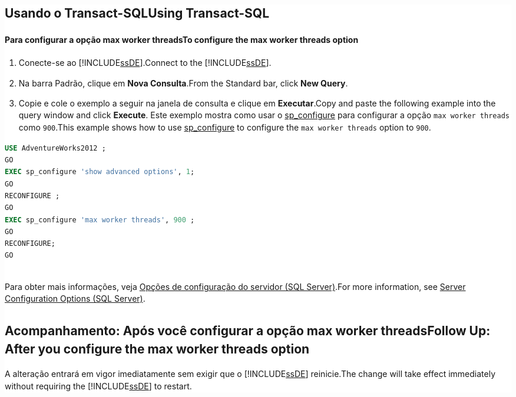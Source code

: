 ##  <a name="using-transact-sql"></a><a name="TsqlProcedure"></a> <span data-ttu-id="83045-175">Usando o Transact-SQL</span><span class="sxs-lookup"><span data-stu-id="83045-175">Using Transact-SQL</span></span>  
  
#### <a name="to-configure-the-max-worker-threads-option"></a><span data-ttu-id="83045-176">Para configurar a opção max worker threads</span><span class="sxs-lookup"><span data-stu-id="83045-176">To configure the max worker threads option</span></span>  
  
1.  <span data-ttu-id="83045-177">Conecte-se ao [!INCLUDE[ssDE](../../includes/ssde-md.md)].</span><span class="sxs-lookup"><span data-stu-id="83045-177">Connect to the [!INCLUDE[ssDE](../../includes/ssde-md.md)].</span></span>  
  
2.  <span data-ttu-id="83045-178">Na barra Padrão, clique em **Nova Consulta**.</span><span class="sxs-lookup"><span data-stu-id="83045-178">From the Standard bar, click **New Query**.</span></span>  
  
3.  <span data-ttu-id="83045-179">Copie e cole o exemplo a seguir na janela de consulta e clique em **Executar**.</span><span class="sxs-lookup"><span data-stu-id="83045-179">Copy and paste the following example into the query window and click **Execute**.</span></span> <span data-ttu-id="83045-180">Este exemplo mostra como usar o [sp_configure](/sql/relational-databases/system-stored-procedures/sp-configure-transact-sql) para configurar a opção `max worker threads` como `900`.</span><span class="sxs-lookup"><span data-stu-id="83045-180">This example shows how to use [sp_configure](/sql/relational-databases/system-stored-procedures/sp-configure-transact-sql) to configure the `max worker threads` option to `900`.</span></span>  
  
```sql  
USE AdventureWorks2012 ;  
GO  
EXEC sp_configure 'show advanced options', 1;  
GO  
RECONFIGURE ;  
GO  
EXEC sp_configure 'max worker threads', 900 ;  
GO  
RECONFIGURE;  
GO  
  
```  
  
 <span data-ttu-id="83045-181">Para obter mais informações, veja [Opções de configuração do servidor &#40;SQL Server&#41;](server-configuration-options-sql-server.md).</span><span class="sxs-lookup"><span data-stu-id="83045-181">For more information, see [Server Configuration Options &#40;SQL Server&#41;](server-configuration-options-sql-server.md).</span></span>  
  
##  <a name="follow-up-after-you-configure-the-max-worker-threads-option"></a><a name="FollowUp"></a> <span data-ttu-id="83045-182">Acompanhamento: Após você configurar a opção max worker threads</span><span class="sxs-lookup"><span data-stu-id="83045-182">Follow Up: After you configure the max worker threads option</span></span>  
 <span data-ttu-id="83045-183">A alteração entrará em vigor imediatamente sem exigir que o [!INCLUDE[ssDE](../../includes/ssde-md.md)] reinicie.</span><span class="sxs-lookup"><span data-stu-id="83045-183">The change will take effect immediately without requiring the [!INCLUDE[ssDE](../../includes/ssde-md.md)] to restart.</span></span>  
  